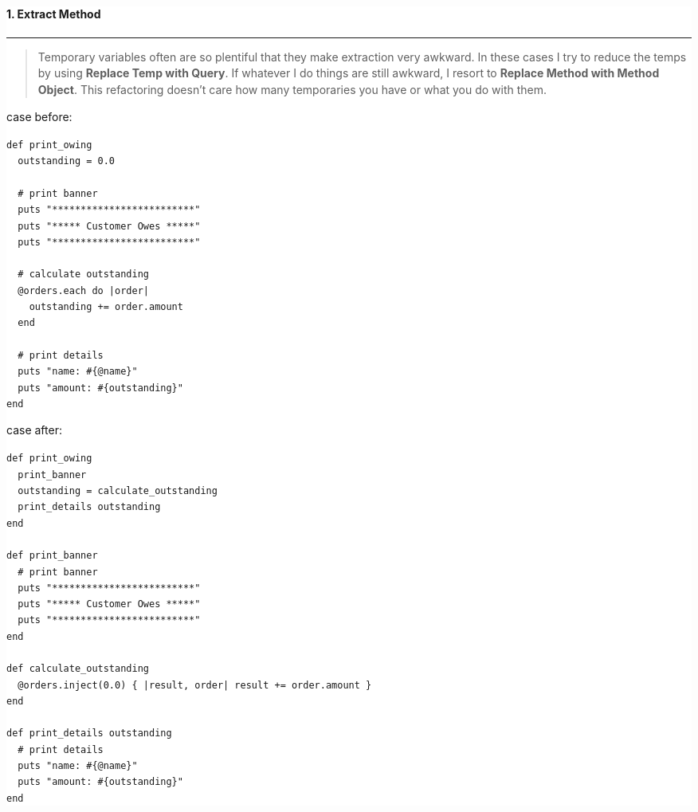 #### 1. Extract Method
- - -

> Temporary variables often are so plentiful that they make extraction very
> awkward. In these cases I try to reduce the temps by using **Replace Temp with
> Query**. If whatever I do things are still awkward, I resort to **Replace Method
> with Method Object**. This refactoring doesn’t care how many temporaries you
> have or what you do with them.

case before:

    def print_owing
      outstanding = 0.0

      # print banner
      puts "*************************"
      puts "***** Customer Owes *****"
      puts "*************************"

      # calculate outstanding
      @orders.each do |order|
        outstanding += order.amount
      end

      # print details
      puts "name: #{@name}"
      puts "amount: #{outstanding}"
    end

case after:

    def print_owing
      print_banner
      outstanding = calculate_outstanding
      print_details outstanding
    end

    def print_banner
      # print banner
      puts "*************************"
      puts "***** Customer Owes *****"
      puts "*************************"
    end

    def calculate_outstanding
      @orders.inject(0.0) { |result, order| result += order.amount }
    end

    def print_details outstanding
      # print details
      puts "name: #{@name}"
      puts "amount: #{outstanding}"
    end
